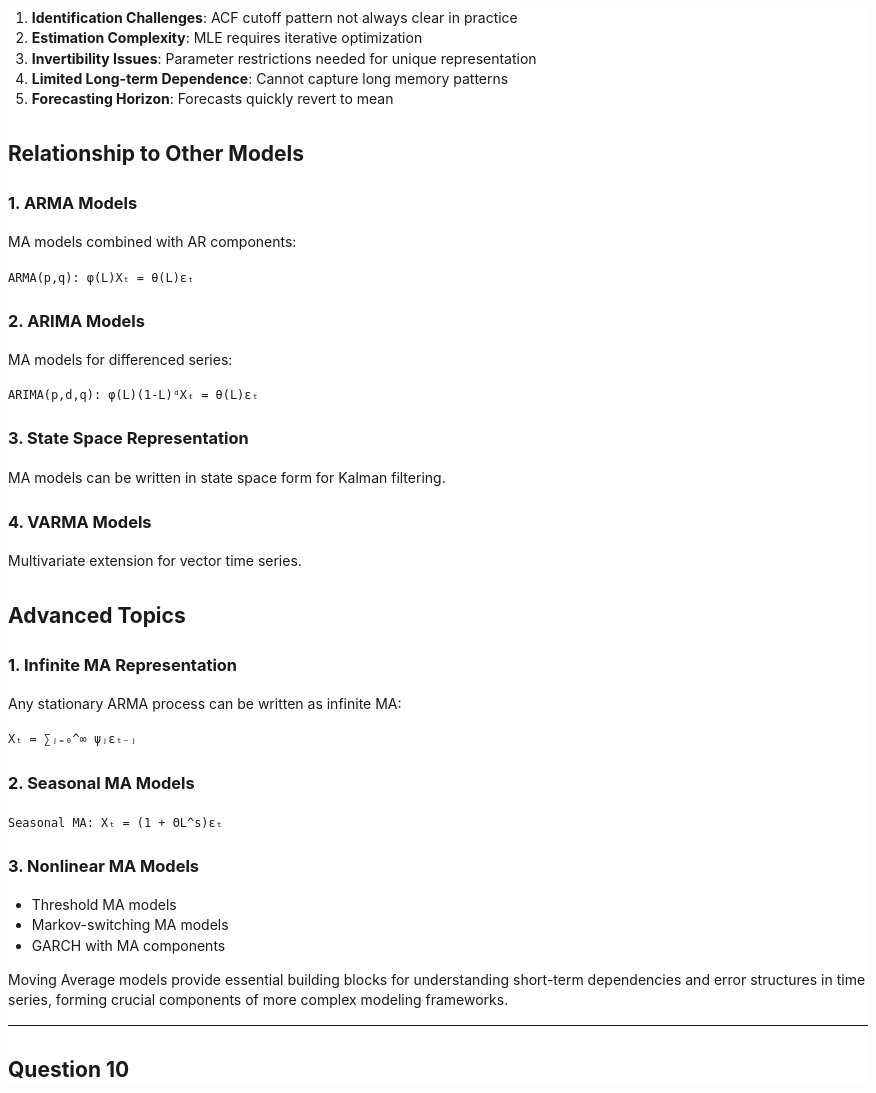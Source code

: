 1. **Identification Challenges**: ACF cutoff pattern not always clear in practice
2. **Estimation Complexity**: MLE requires iterative optimization
3. **Invertibility Issues**: Parameter restrictions needed for unique representation
4. **Limited Long-term Dependence**: Cannot capture long memory patterns
5. **Forecasting Horizon**: Forecasts quickly revert to mean

## Relationship to Other Models

### 1. **ARMA Models**
MA models combined with AR components:
```
ARMA(p,q): φ(L)Xₜ = θ(L)εₜ
```

### 2. **ARIMA Models**
MA models for differenced series:
```
ARIMA(p,d,q): φ(L)(1-L)ᵈXₜ = θ(L)εₜ
```

### 3. **State Space Representation**
MA models can be written in state space form for Kalman filtering.

### 4. **VARMA Models**
Multivariate extension for vector time series.

## Advanced Topics

### 1. **Infinite MA Representation**
Any stationary ARMA process can be written as infinite MA:
```
Xₜ = ∑ⱼ₌₀^∞ ψⱼεₜ₋ⱼ
```

### 2. **Seasonal MA Models**
```
Seasonal MA: Xₜ = (1 + ΘL^s)εₜ
```

### 3. **Nonlinear MA Models**
- Threshold MA models
- Markov-switching MA models
- GARCH with MA components

Moving Average models provide essential building blocks for understanding short-term dependencies and error structures in time series, forming crucial components of more complex modeling frameworks.

---

## Question 10
